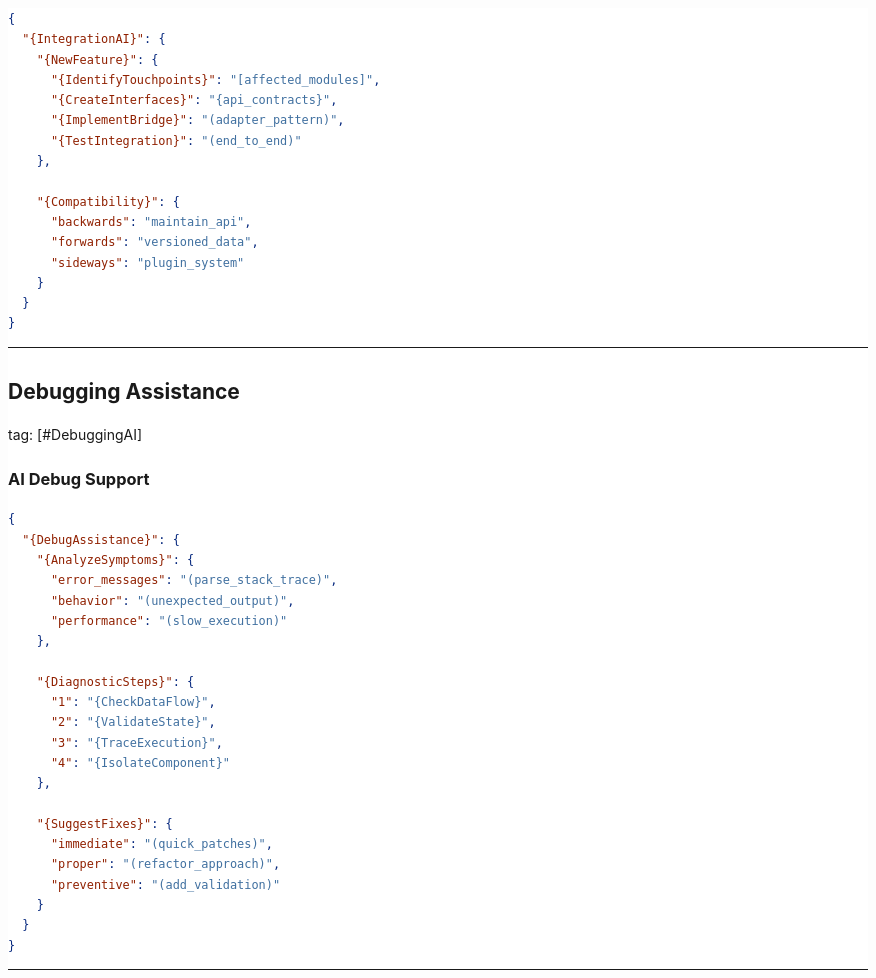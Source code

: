 ```json
{
  "{IntegrationAI}": {
    "{NewFeature}": {
      "{IdentifyTouchpoints}": "[affected_modules]",
      "{CreateInterfaces}": "{api_contracts}",
      "{ImplementBridge}": "(adapter_pattern)",
      "{TestIntegration}": "(end_to_end)"
    },
    
    "{Compatibility}": {
      "backwards": "maintain_api",
      "forwards": "versioned_data",
      "sideways": "plugin_system"
    }
  }
}
```

---

## Debugging Assistance

tag: [#DebuggingAI]

### AI Debug Support

```json
{
  "{DebugAssistance}": {
    "{AnalyzeSymptoms}": {
      "error_messages": "(parse_stack_trace)",
      "behavior": "(unexpected_output)",
      "performance": "(slow_execution)"
    },
    
    "{DiagnosticSteps}": {
      "1": "{CheckDataFlow}",
      "2": "{ValidateState}",
      "3": "{TraceExecution}",
      "4": "{IsolateComponent}"
    },
    
    "{SuggestFixes}": {
      "immediate": "(quick_patches)",
      "proper": "(refactor_approach)",
      "preventive": "(add_validation)"
    }
  }
}
```

---
